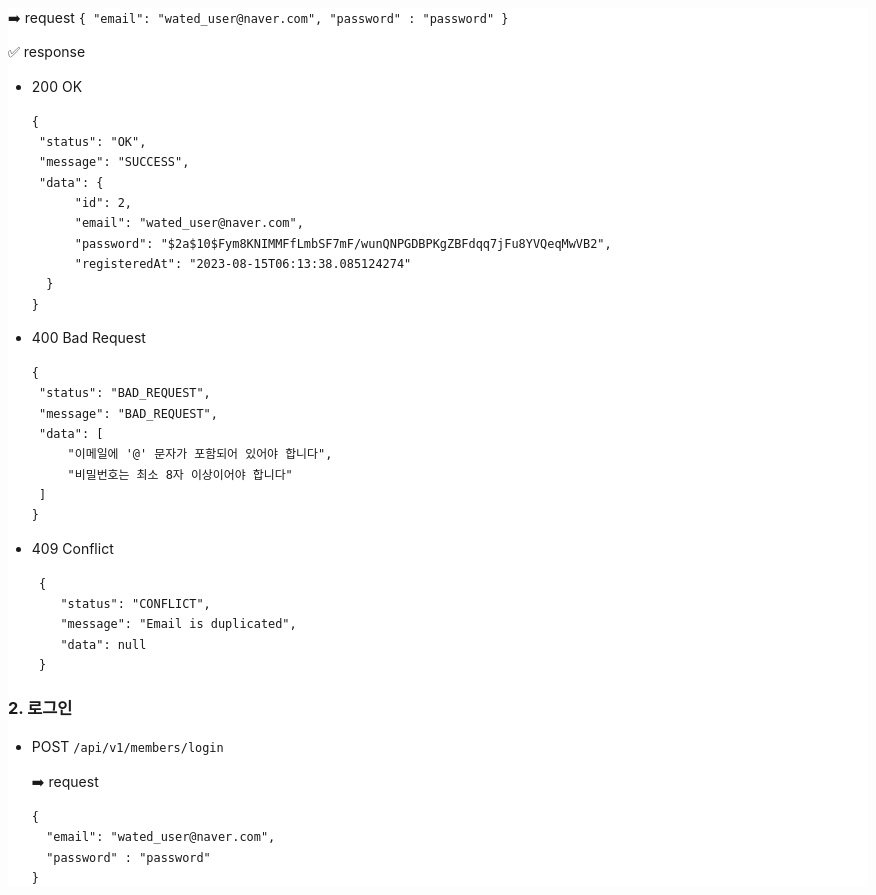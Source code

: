   ➡️ request
    ```
    {
      "email": "wated_user@naver.com",
      "password" : "password"
    }
    ```  

  ✅️ response
   - 200 OK
      ```
     {
       "status": "OK",
       "message": "SUCCESS",
       "data": {
            "id": 2,
            "email": "wated_user@naver.com",
            "password": "$2a$10$Fym8KNIMMFfLmbSF7mF/wunQNPGDBPKgZBFdqq7jFu8YVQeqMwVB2",
            "registeredAt": "2023-08-15T06:13:38.085124274"
        }
     }
      ```
   - 400 Bad Request
      ```
     {
       "status": "BAD_REQUEST",
       "message": "BAD_REQUEST",
       "data": [
           "이메일에 '@' 문자가 포함되어 있어야 합니다",
           "비밀번호는 최소 8자 이상이어야 합니다" 
       ]
     }
        ```
   - 409 Conflict
      ```
       {
          "status": "CONFLICT",
          "message": "Email is duplicated",
          "data": null
       }
        ```
### 2. 로그인  
- POST `/api/v1/members/login`  

  ➡️ request 
    ```
    {
      "email": "wated_user@naver.com",
      "password" : "password"
    }
    ```  
